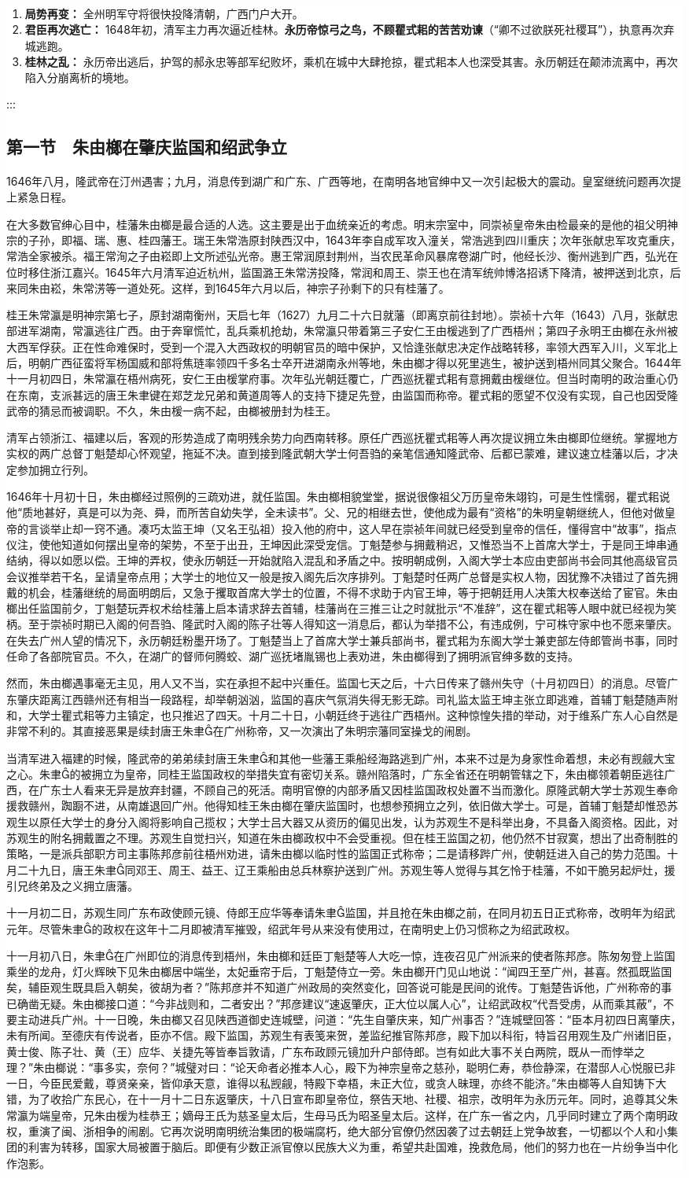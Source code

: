 1.  **局势再变：** 全州明军守将很快投降清朝，广西门户大开。
2.  **君臣再次逃亡：** 1648年初，清军主力再次逼近桂林。**永历帝惊弓之鸟，不顾瞿式耜的苦苦劝谏**（“卿不过欲朕死社稷耳”），执意再次弃城逃跑。
3.  **桂林之乱：** 永历帝出逃后，护驾的郝永忠等部军纪败坏，乘机在城中大肆抢掠，瞿式耜本人也深受其害。永历朝廷在颠沛流离中，再次陷入分崩离析的境地。

:::

## 第一节　朱由榔在肇庆监国和绍武争立

1646年八月，隆武帝在汀州遇害；九月，消息传到湖广和广东、广西等地，在南明各地官绅中又一次引起极大的震动。皇室继统问题再次提上紧急日程。

在大多数官绅心目中，桂藩朱由榔是最合适的人选。这主要是出于血统亲近的考虑。明末宗室中，同崇祯皇帝朱由检最亲的是他的祖父明神宗的子孙，即福、瑞、惠、桂四藩王。瑞王朱常浩原封陕西汉中，1643年李自成军攻入潼关，常浩逃到四川重庆；次年张献忠军攻克重庆，常浩全家被杀。福王常洵之子由崧即上文所述弘光帝。惠王常润原封荆州，当农民革命风暴席卷湖广时，他经长沙、衡州逃到广西，弘光在位时移住浙江嘉兴。1645年六月清军迫近杭州，监国潞王朱常淓投降，常润和周王、崇王也在清军统帅博洛招诱下降清，被押送到北京，后来同朱由崧，朱常淓等一道处死。这样，到1645年六月以后，神宗子孙剩下的只有桂藩了。

桂王朱常瀛是明神宗第七子，原封湖南衡州，天启七年（1627）九月二十六日就藩（即离京前往封地）。崇祯十六年（1643）八月，张献忠部进军湖南，常瀛逃往广西。由于奔窜慌忙，乱兵乘机抢劫，朱常瀛只带着第三子安仁王由楥逃到了广西梧州；第四子永明王由榔在永州被大西军俘获。正在性命难保时，受到一个混入大西政权的明朝官员的暗中保护，又恰逢张献忠决定作战略转移，率领大西军入川，义军北上后，明朝广西征蛮将军杨国威和部将焦琏率领四千多名士卒开进湖南永州等地，朱由榔才得以死里逃生，被护送到梧州同其父聚合。1644年十一月初四日，朱常瀛在梧州病死，安仁王由楥掌府事。次年弘光朝廷覆亡，广西巡抚瞿式耜有意拥戴由楥继位。但当时南明的政治重心仍在东南，支派甚远的唐王朱聿键在郑芝龙兄弟和黄道周等人的支持下捷足先登，由监国而称帝。瞿式耜的愿望不仅没有实现，自己也因受隆武帝的猜忌而被调职。不久，朱由楥一病不起，由榔被册封为桂王。

清军占领浙江、福建以后，客观的形势造成了南明残余势力向西南转移。原任广西巡抚瞿式耜等人再次提议拥立朱由榔即位继统。掌握地方实权的两广总督丁魁楚却心怀观望，拖延不决。直到接到隆武朝大学士何吾驺的亲笔信通知隆武帝、后都已蒙难，建议速立桂藩以后，才决定参加拥立行列。

1646年十月初十日，朱由榔经过照例的三疏劝进，就任监国。朱由榔相貌堂堂，据说很像祖父万历皇帝朱翊钧，可是生性懦弱，瞿式耜说他“质地甚好，真是可以为尧、舜，而所苦自幼失学，全未读书”。父、兄的相继去世，使他成为最有“资格”的朱明皇朝继统人，但他对做皇帝的言谈举止却一窍不通。凑巧太监王坤（又名王弘祖）投入他的府中，这人早在崇祯年间就已经受到皇帝的信任，懂得宫中“故事”，指点仪注，使他知道如何摆出皇帝的架势，不至于出丑，王坤因此深受宠信。丁魁楚参与拥戴稍迟，又惟恐当不上首席大学士，于是同王坤串通结纳，得以如愿以偿。王坤的弄权，使永历朝廷一开始就陷入混乱和矛盾之中。按明朝成例，入阁大学士本应由吏部尚书会同其他高级官员会议推举若干名，呈请皇帝点用；大学士的地位又一般是按入阁先后次序排列。丁魁楚时任两广总督是实权人物，因犹豫不决错过了首先拥戴的机会，桂藩继统的局面明朗后，又急于攫取首席大学士的位置，不得不求助于内官王坤，等于把朝廷用人决策大权奉送给了宦官。朱由榔出任监国前夕，丁魁楚玩弄权术给桂藩上启本请求辞去首辅，桂藩尚在三推三让之时就批示“不准辞”，这在瞿式耜等人眼中就已经视为笑柄。至于崇祯时期已入阁的何吾驺、隆武时入阁的陈子壮等人得知这一消息后，都认为举措不公，有违成例，宁可株守家中也不愿来肇庆。在失去广州人望的情况下，永历朝廷粉墨开场了。丁魁楚当上了首席大学士兼兵部尚书，瞿式耜为东阁大学士兼吏部左侍郎管尚书事，同时任命了各部院官员。不久，在湖广的督师何腾蛟、湖广巡抚堵胤锡也上表劝进，朱由榔得到了拥明派官绅多数的支持。

然而，朱由榔遇事毫无主见，用人又不当，实在承担不起中兴重任。监国七天之后，十六日传来了赣州失守（十月初四日）的消息。尽管广东肇庆距离江西赣州还有相当一段路程，却举朝汹汹，监国的喜庆气氛消失得无影无踪。司礼监太监王坤主张立即逃难，首辅丁魁楚随声附和，大学士瞿式耜等力主镇定，也只推迟了四天。十月二十日，小朝廷终于逃往广西梧州。这种惊惶失措的举动，对于维系广东人心自然是非常不利的。其直接恶果是续封唐王朱聿在广州称帝，又一次演出了朱明宗藩同室操戈的闹剧。

当清军进入福建的时候，隆武帝的弟弟续封唐王朱聿和其他一些藩王乘船经海路逃到广州，本来不过是为身家性命着想，未必有觊觎大宝之心。朱聿的被拥立为皇帝，同桂王监国政权的举措失宜有密切关系。赣州陷落时，广东全省还在明朝管辖之下，朱由榔领着朝臣逃往广西，在广东士人看来无异是放弃封疆，不顾自己的死活。南明官僚的内部矛盾又因桂监国政权处置不当而激化。原隆武朝大学士苏观生奉命援救赣州，踟蹰不进，从南雄退回广州。他得知桂王朱由榔在肇庆监国时，也想参预拥立之列，依旧做大学士。可是，首辅丁魁楚却惟恐苏观生以原任大学士的身分入阁将影响自己揽权；大学士吕大器又从资历的偏见出发，认为苏观生不是科举出身，不具备入阁资格。因此，对苏观生的附名拥戴置之不理。苏观生自觉扫兴，知道在朱由榔政权中不会受重视。但在桂王监国之初，他仍然不甘寂寞，想出了出奇制胜的策略，一是派兵部职方司主事陈邦彦前往梧州劝进，请朱由榔以临时性的监国正式称帝；二是请移跸广州，使朝廷进入自己的势力范围。十月二十九日，唐王朱聿同邓王、周王、益王、辽王乘船由总兵林察护送到广州。苏观生等人觉得与其乞怜于桂藩，不如干脆另起炉灶，援引兄终弟及之义拥立唐藩。

十一月初二日，苏观生同广东布政使顾元镜、侍郎王应华等奉请朱聿监国，并且抢在朱由榔之前，在同月初五日正式称帝，改明年为绍武元年。尽管朱聿的政权在这年十二月即被清军摧毁，绍武年号从来没有使用过，在南明史上仍习惯称之为绍武政权。

十一月初八日，朱聿在广州即位的消息传到梧州，朱由榔和廷臣丁魁楚等人大吃一惊，连夜召见广州派来的使者陈邦彦。陈匆匆登上监国乘坐的龙舟，灯火辉映下见朱由榔居中端坐，太妃垂帘于后，丁魁楚侍立一旁。朱由榔开门见山地说：“闻四王至广州，甚喜。然孤既监国矣，辅臣观生既具启入朝矣，彼胡为者？”陈邦彦并不知道广州政局的突然变化，回答说可能是民间的讹传。丁魁楚告诉他，广州称帝的事已确凿无疑。朱由榔接口道：“今非战则和，二者安出？”邦彦建议“速返肇庆，正大位以属人心”，让绍武政权“代吾受虏，从而乘其蔽”，不要主动进兵广州。十一日晚，朱由榔又召见陕西道御史连城壁，问道：“先生自肇庆来，知广州事否？”连城壁回答：“臣本月初四日离肇庆，未有所闻。至德庆有传说者，臣亦不信。殿下监国，苏观生有表笺来贺，差监纪推官陈邦彦，殿下加以科衔，特旨召用观生及广州诸旧臣，黄士俊、陈子壮、黄（王）应华、关捷先等皆奉旨敦请，广东布政顾元镜加升户部侍郎。岂有如此大事不关白两院，既从一而悖举之理？”朱由榔说：“事多实，奈何？”城璧对曰：“论天命者必推本人心，殿下为神宗皇帝之慈孙，聪明仁寿，恭俭静深，在潜邸人心悦服已非一日，今臣民爱戴，尊贤亲亲，皆仰承天意，谁得以私觊觎，特殿下幸梧，未正大位，或贪人昧理，亦终不能济。”朱由榔等人自知铸下大错，为了收拾广东民心，在十一月十二日东返肇庆，十八日宣布即皇帝位，祭告天地、社稷、祖宗，改明年为永历元年。同时，追尊其父朱常瀛为端皇帝，兄朱由楥为桂恭王；嫡母王氏为慈圣皇太后，生母马氏为昭圣皇太后。这样，在广东一省之内，几乎同时建立了两个南明政权，重演了闽、浙相争的闹剧。它再次说明南明统治集团的极端腐朽，绝大部分官僚仍然因袭了过去朝廷上党争故套，一切都以个人和小集团的利害为转移，国家大局被置于脑后。即便有少数正派官僚以民族大义为重，希望共赴国难，挽救危局，他们的努力也在一片纷争当中化作泡影。
